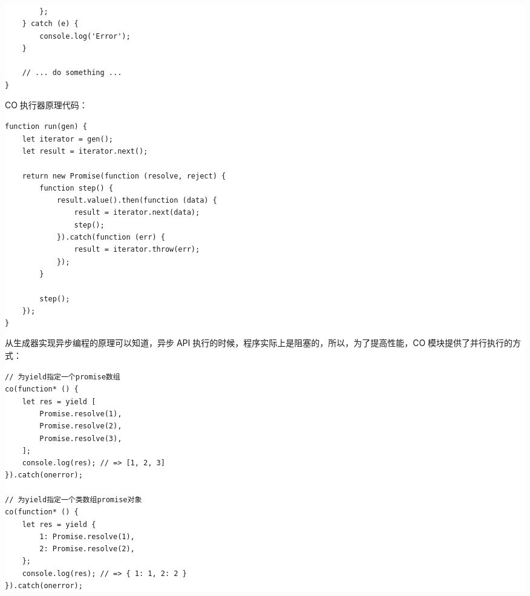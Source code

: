 ```
        };
    } catch (e) {
        console.log('Error');
    }

    // ... do something ...
}
```

CO 执行器原理代码：

```
function run(gen) {
    let iterator = gen();
    let result = iterator.next();

    return new Promise(function (resolve, reject) {
        function step() {
            result.value().then(function (data) {
                result = iterator.next(data);
                step();
            }).catch(function (err) {
                result = iterator.throw(err);
            });
        }

        step();
    });
}
```

从生成器实现异步编程的原理可以知道，异步 API 执行的时候，程序实际上是阻塞的，所以，为了提高性能，CO 模块提供了并行执行的方式：

```
// 为yield指定一个promise数组
co(function* () {
    let res = yield [
        Promise.resolve(1),
        Promise.resolve(2),
        Promise.resolve(3),
    ];
    console.log(res); // => [1, 2, 3] 
}).catch(onerror);

// 为yield指定一个类数组promise对象
co(function* () {
    let res = yield {
        1: Promise.resolve(1),
        2: Promise.resolve(2),
    };
    console.log(res); // => { 1: 1, 2: 2 } 
}).catch(onerror);
```
